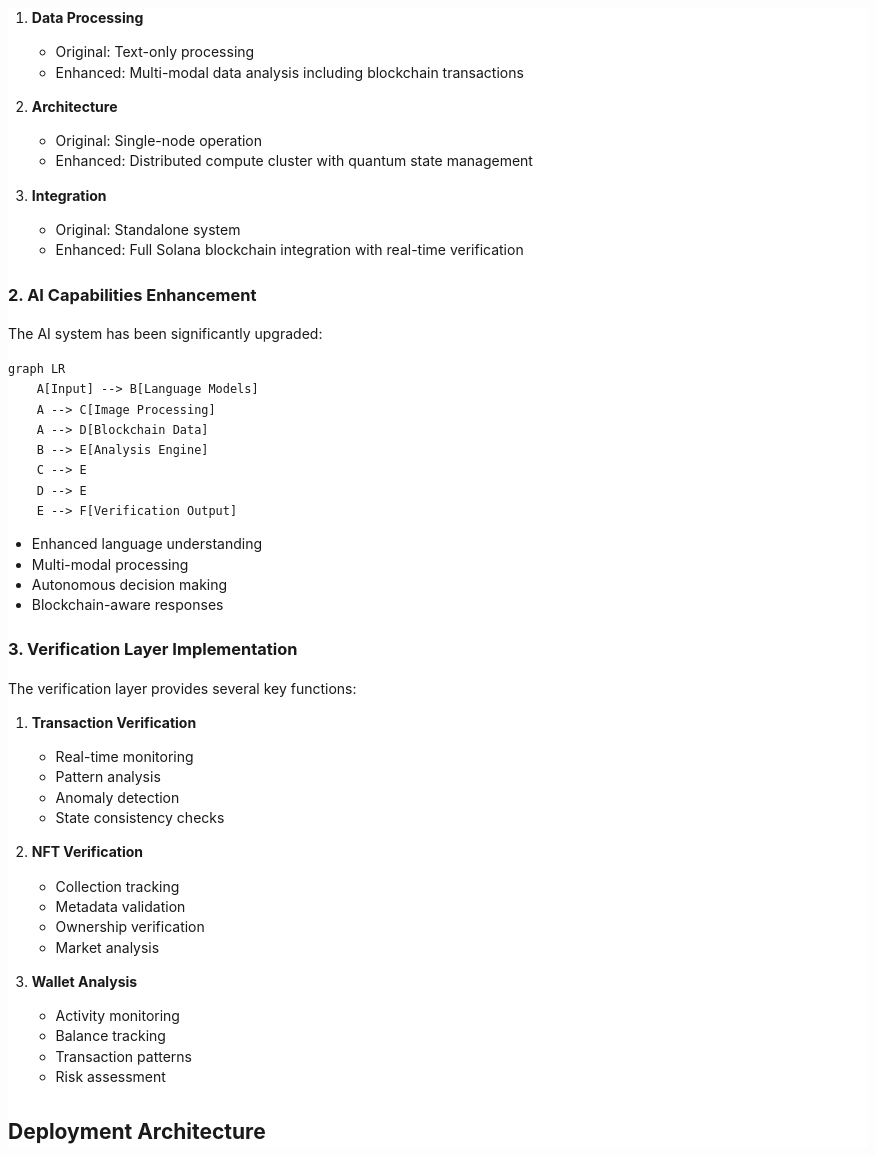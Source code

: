 1. **Data Processing**
   - Original: Text-only processing
   - Enhanced: Multi-modal data analysis including blockchain transactions

2. **Architecture**
   - Original: Single-node operation
   - Enhanced: Distributed compute cluster with quantum state management

3. **Integration**
   - Original: Standalone system
   - Enhanced: Full Solana blockchain integration with real-time verification

### 2. AI Capabilities Enhancement

The AI system has been significantly upgraded:

```mermaid
graph LR
    A[Input] --> B[Language Models]
    A --> C[Image Processing]
    A --> D[Blockchain Data]
    B --> E[Analysis Engine]
    C --> E
    D --> E
    E --> F[Verification Output]
```

- Enhanced language understanding
- Multi-modal processing
- Autonomous decision making
- Blockchain-aware responses

### 3. Verification Layer Implementation

The verification layer provides several key functions:

1. **Transaction Verification**
   - Real-time monitoring
   - Pattern analysis
   - Anomaly detection
   - State consistency checks

2. **NFT Verification**
   - Collection tracking
   - Metadata validation
   - Ownership verification
   - Market analysis

3. **Wallet Analysis**
   - Activity monitoring
   - Balance tracking
   - Transaction patterns
   - Risk assessment

## Deployment Architecture
